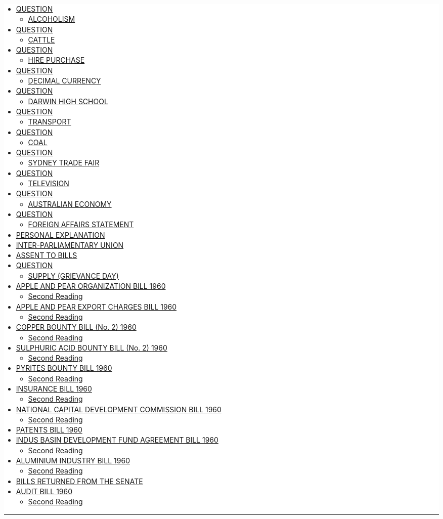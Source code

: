 * [QUESTION](#debate-11)
    * [ALCOHOLISM](#subdebate-11-0)
* [QUESTION](#debate-12)
    * [CATTLE](#subdebate-12-0)
* [QUESTION](#debate-13)
    * [HIRE PURCHASE](#subdebate-13-0)
* [QUESTION](#debate-14)
    * [DECIMAL CURRENCY](#subdebate-14-0)
* [QUESTION](#debate-15)
    * [DARWIN HIGH SCHOOL](#subdebate-15-0)
* [QUESTION](#debate-16)
    * [TRANSPORT](#subdebate-16-0)
* [QUESTION](#debate-17)
    * [COAL](#subdebate-17-0)
* [QUESTION](#debate-18)
    * [SYDNEY TRADE FAIR](#subdebate-18-0)
* [QUESTION](#debate-19)
    * [TELEVISION](#subdebate-19-0)
* [QUESTION](#debate-20)
    * [AUSTRALIAN ECONOMY](#subdebate-20-0)
* [QUESTION](#debate-21)
    * [FOREIGN AFFAIRS STATEMENT](#subdebate-21-0)
* [PERSONAL EXPLANATION](#debate-22)
* [INTER-PARLIAMENTARY UNION](#debate-23)
* [ASSENT TO BILLS](#debate-24)
* [QUESTION](#debate-25)
    * [SUPPLY (GRIEVANCE DAY)](#subdebate-25-0)
* [APPLE AND PEAR ORGANIZATION BILL 1960](#debate-26)
    * [Second Reading](#subdebate-26-0)
* [APPLE AND PEAR EXPORT CHARGES BILL 1960](#debate-27)
    * [Second Reading](#subdebate-27-0)
* [COPPER BOUNTY BILL (No. 2) 1960](#debate-28)
    * [Second Reading](#subdebate-28-0)
* [SULPHURIC ACID BOUNTY BILL (No. 2) 1960](#debate-29)
    * [Second Reading](#subdebate-29-0)
* [PYRITES BOUNTY BILL 1960](#debate-30)
    * [Second Reading](#subdebate-30-0)
* [INSURANCE BILL 1960](#debate-31)
    * [Second Reading](#subdebate-31-0)
* [NATIONAL CAPITAL DEVELOPMENT COMMISSION BILL 1960](#debate-32)
    * [Second Reading](#subdebate-32-0)
* [PATENTS BILL 1960](#debate-33)
* [INDUS BASIN DEVELOPMENT FUND AGREEMENT BILL 1960](#debate-34)
    * [Second Reading](#subdebate-34-0)
* [ALUMINIUM INDUSTRY BILL 1960](#debate-35)
    * [Second Reading](#subdebate-35-0)
* [BILLS RETURNED FROM THE SENATE](#debate-36)
* [AUDIT BILL 1960](#debate-37)
    * [Second Reading](#subdebate-37-0)


----
